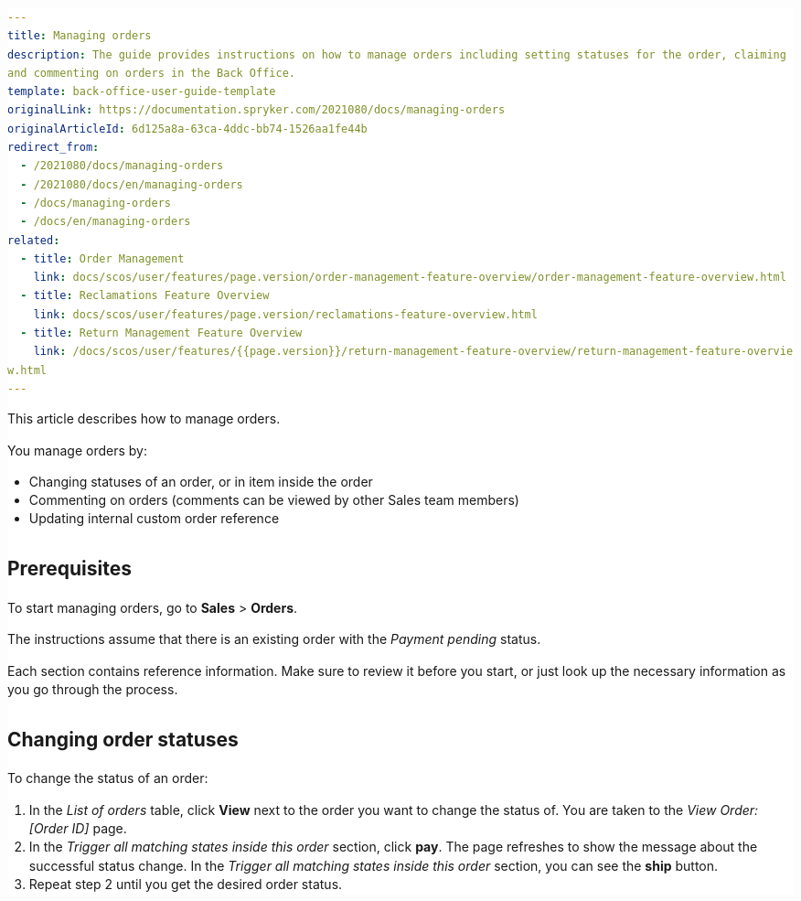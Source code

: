 ```yaml
---
title: Managing orders
description: The guide provides instructions on how to manage orders including setting statuses for the order, claiming and commenting on orders in the Back Office.
template: back-office-user-guide-template
originalLink: https://documentation.spryker.com/2021080/docs/managing-orders
originalArticleId: 6d125a8a-63ca-4ddc-bb74-1526aa1fe44b
redirect_from:
  - /2021080/docs/managing-orders
  - /2021080/docs/en/managing-orders
  - /docs/managing-orders
  - /docs/en/managing-orders
related:
  - title: Order Management
    link: docs/scos/user/features/page.version/order-management-feature-overview/order-management-feature-overview.html
  - title: Reclamations Feature Overview
    link: docs/scos/user/features/page.version/reclamations-feature-overview.html
  - title: Return Management Feature Overview
    link: /docs/scos/user/features/{{page.version}}/return-management-feature-overview/return-management-feature-overview.html
---
```


This article describes how to manage orders.

You manage orders by:
* Changing statuses of an order, or in item inside the order
* Commenting on orders (comments can be viewed by other Sales team members)
* Updating internal custom order reference


## Prerequisites

To start managing orders, go to **Sales** > **Orders**.

The instructions assume that there is an existing order with the *Payment pending* status.

Each section contains reference information. Make sure to review it before you start, or just look up the necessary information as you go through the process.

## Changing order statuses

To change the status of an order:

1. In the *List of orders* table, click **View** next to the order you want to change the status of.
You are taken to the *View Order: [Order ID]* page.
2. In the *Trigger all matching states inside this order* section, click **pay**. The page refreshes to show the message about the successful status change. In the *Trigger all matching states inside this order* section, you can see the **ship** button.
3. Repeat step 2 until you get the desired order status.
